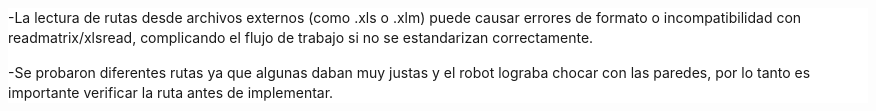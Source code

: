 -La lectura de rutas desde archivos externos (como .xls o .xlm) puede causar errores de formato o incompatibilidad con readmatrix/xlsread, complicando el flujo de trabajo si no se estandarizan correctamente.

-Se probaron diferentes rutas ya que algunas daban muy justas y el robot lograba chocar con las paredes, por lo tanto es importante verificar la ruta antes de implementar.






